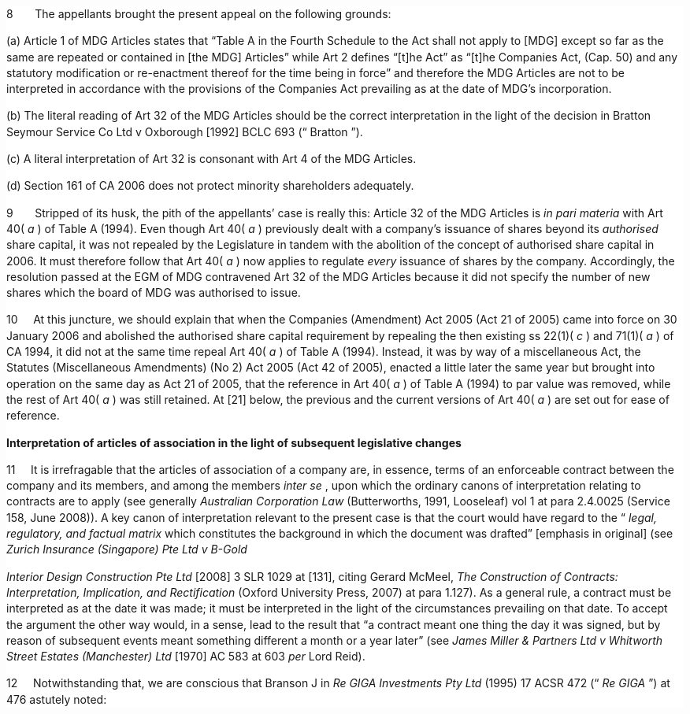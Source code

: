8       The appellants brought the present appeal on the following grounds: 

 (a) Article 1 of MDG Articles states that “Table A in the Fourth Schedule to the Act shall not apply to [MDG] except so far as the same are repeated or contained in [the MDG] Articles” while Art 2 defines “[t]he Act” as “[t]he Companies Act, (Cap. 50) and any statutory modification or re-enactment thereof for the time being in force” and therefore the MDG Articles are not to be interpreted in accordance with the provisions of the Companies Act prevailing as at the date of MDG’s incorporation. 

 (b) The literal reading of Art 32 of the MDG Articles should be the correct interpretation in the light of the decision in Bratton Seymour Service Co Ltd v Oxborough [1992] BCLC 693 (“ Bratton ”). 

 (c) A literal interpretation of Art 32 is consonant with Art 4 of the MDG Articles. 

 (d) Section 161 of CA 2006 does not protect minority shareholders adequately. 

9       Stripped of its husk, the pith of the appellants’ case is really this: Article 32 of the MDG Articles is _in pari materia_ with Art 40( _a_ ) of Table A (1994). Even though Art 40( _a_ ) previously dealt with a company’s issuance of shares beyond its _authorised_ share capital, it was not repealed by the Legislature in tandem with the abolition of the concept of authorised share capital in 2006. It must therefore follow that Art 40( _a_ ) now applies to regulate _every_ issuance of shares by the company. Accordingly, the resolution passed at the EGM of MDG contravened Art 32 of the MDG Articles because it did not specify the number of new shares which the board of MDG was authorised to issue. 

10     At this juncture, we should explain that when the Companies (Amendment) Act 2005 (Act 21 of 2005) came into force on 30 January 2006 and abolished the authorised share capital requirement by repealing the then existing ss 22(1)( _c_ ) and 71(1)( _a_ ) of CA 1994, it did not at the same time repeal Art 40( _a_ ) of Table A (1994). Instead, it was by way of a miscellaneous Act, the Statutes (Miscellaneous Amendments) (No 2) Act 2005 (Act 42 of 2005), enacted a little later the same year but brought into operation on the same day as Act 21 of 2005, that the reference in Art 40( _a_ ) of Table A (1994) to par value was removed, while the rest of Art 40( _a_ ) was still retained. At [21] below, the previous and the current versions of Art 40( _a_ ) are set out for ease of reference. 

**Interpretation of articles of association in the light of subsequent legislative changes** 

11     It is irrefragable that the articles of association of a company are, in essence, terms of an enforceable contract between the company and its members, and among the members _inter se_ , upon which the ordinary canons of interpretation relating to contracts are to apply (see generally _Australian Corporation Law_ (Butterworths, 1991, Looseleaf) vol 1 at para 2.4.0025 (Service 158, June 2008)). A key canon of interpretation relevant to the present case is that the court would have regard to the “ _legal, regulatory, and factual matrix_ which constitutes the background in which the document was drafted” [emphasis in original] (see _Zurich Insurance (Singapore) Pte Ltd v B-Gold_ 


_Interior Design Construction Pte Ltd_ <span class="citation">[2008] 3 SLR 1029</span> at [131], citing Gerard McMeel, _The Construction of Contracts: Interpretation, Implication, and Rectification_ (Oxford University Press, 2007) at para 1.127). As a general rule, a contract must be interpreted as at the date it was made; it must be interpreted in the light of the circumstances prevailing on that date. To accept the argument the other way would, in a sense, lead to the result that “a contract meant one thing the day it was signed, but by reason of subsequent events meant something different a month or a year later” (see _James Miller & Partners Ltd v Whitworth Street Estates (Manchester) Ltd_ [1970] AC 583 at 603 _per_ Lord Reid). 

12     Notwithstanding that, we are conscious that Branson J in _Re GIGA Investments Pty Ltd_ (1995) 17 ACSR 472 (“ _Re GIGA_ ”) at 476 astutely noted: 

